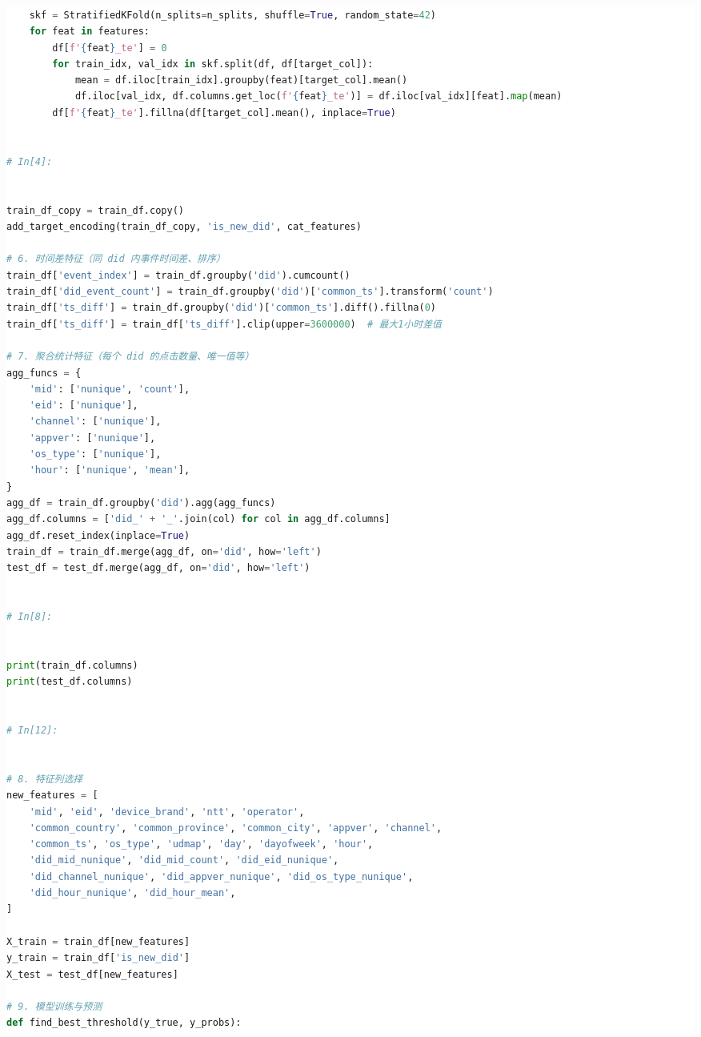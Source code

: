 ```python
    skf = StratifiedKFold(n_splits=n_splits, shuffle=True, random_state=42)
    for feat in features:
        df[f'{feat}_te'] = 0
        for train_idx, val_idx in skf.split(df, df[target_col]):
            mean = df.iloc[train_idx].groupby(feat)[target_col].mean()
            df.iloc[val_idx, df.columns.get_loc(f'{feat}_te')] = df.iloc[val_idx][feat].map(mean)
        df[f'{feat}_te'].fillna(df[target_col].mean(), inplace=True)


# In[4]:


train_df_copy = train_df.copy()
add_target_encoding(train_df_copy, 'is_new_did', cat_features)

# 6. 时间差特征（同 did 内事件时间差、排序）
train_df['event_index'] = train_df.groupby('did').cumcount()
train_df['did_event_count'] = train_df.groupby('did')['common_ts'].transform('count')
train_df['ts_diff'] = train_df.groupby('did')['common_ts'].diff().fillna(0)
train_df['ts_diff'] = train_df['ts_diff'].clip(upper=3600000)  # 最大1小时差值

# 7. 聚合统计特征（每个 did 的点击数量、唯一值等）
agg_funcs = {
    'mid': ['nunique', 'count'],
    'eid': ['nunique'],
    'channel': ['nunique'],
    'appver': ['nunique'],
    'os_type': ['nunique'],
    'hour': ['nunique', 'mean'],
}
agg_df = train_df.groupby('did').agg(agg_funcs)
agg_df.columns = ['did_' + '_'.join(col) for col in agg_df.columns]
agg_df.reset_index(inplace=True)
train_df = train_df.merge(agg_df, on='did', how='left')
test_df = test_df.merge(agg_df, on='did', how='left')


# In[8]:


print(train_df.columns)
print(test_df.columns)


# In[12]:


# 8. 特征列选择
new_features = [
    'mid', 'eid', 'device_brand', 'ntt', 'operator',
    'common_country', 'common_province', 'common_city', 'appver', 'channel',
    'common_ts', 'os_type', 'udmap', 'day', 'dayofweek', 'hour',
    'did_mid_nunique', 'did_mid_count', 'did_eid_nunique',
    'did_channel_nunique', 'did_appver_nunique', 'did_os_type_nunique',
    'did_hour_nunique', 'did_hour_mean',
]

X_train = train_df[new_features]
y_train = train_df['is_new_did']
X_test = test_df[new_features]

# 9. 模型训练与预测
def find_best_threshold(y_true, y_probs):
```